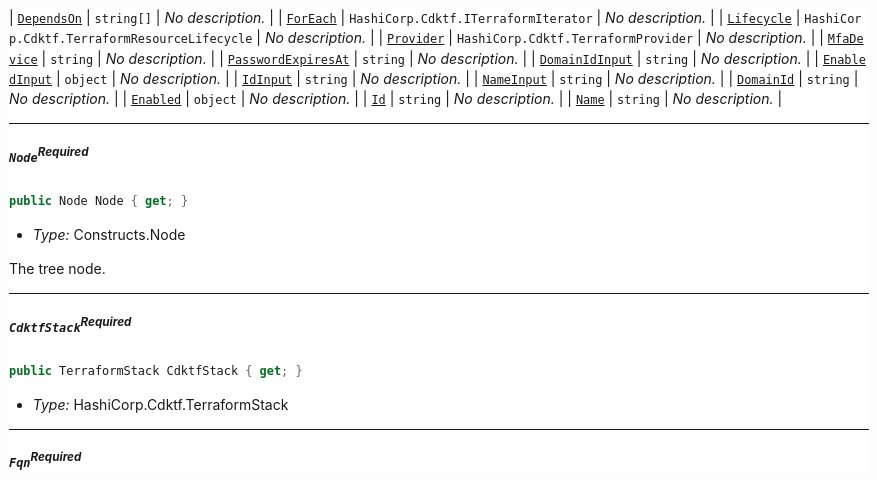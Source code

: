 | <code><a href="#@cdktf/provider-opentelekomcloud.dataOpentelekomcloudIdentityUserV3.DataOpentelekomcloudIdentityUserV3.property.dependsOn">DependsOn</a></code> | <code>string[]</code> | *No description.* |
| <code><a href="#@cdktf/provider-opentelekomcloud.dataOpentelekomcloudIdentityUserV3.DataOpentelekomcloudIdentityUserV3.property.forEach">ForEach</a></code> | <code>HashiCorp.Cdktf.ITerraformIterator</code> | *No description.* |
| <code><a href="#@cdktf/provider-opentelekomcloud.dataOpentelekomcloudIdentityUserV3.DataOpentelekomcloudIdentityUserV3.property.lifecycle">Lifecycle</a></code> | <code>HashiCorp.Cdktf.TerraformResourceLifecycle</code> | *No description.* |
| <code><a href="#@cdktf/provider-opentelekomcloud.dataOpentelekomcloudIdentityUserV3.DataOpentelekomcloudIdentityUserV3.property.provider">Provider</a></code> | <code>HashiCorp.Cdktf.TerraformProvider</code> | *No description.* |
| <code><a href="#@cdktf/provider-opentelekomcloud.dataOpentelekomcloudIdentityUserV3.DataOpentelekomcloudIdentityUserV3.property.mfaDevice">MfaDevice</a></code> | <code>string</code> | *No description.* |
| <code><a href="#@cdktf/provider-opentelekomcloud.dataOpentelekomcloudIdentityUserV3.DataOpentelekomcloudIdentityUserV3.property.passwordExpiresAt">PasswordExpiresAt</a></code> | <code>string</code> | *No description.* |
| <code><a href="#@cdktf/provider-opentelekomcloud.dataOpentelekomcloudIdentityUserV3.DataOpentelekomcloudIdentityUserV3.property.domainIdInput">DomainIdInput</a></code> | <code>string</code> | *No description.* |
| <code><a href="#@cdktf/provider-opentelekomcloud.dataOpentelekomcloudIdentityUserV3.DataOpentelekomcloudIdentityUserV3.property.enabledInput">EnabledInput</a></code> | <code>object</code> | *No description.* |
| <code><a href="#@cdktf/provider-opentelekomcloud.dataOpentelekomcloudIdentityUserV3.DataOpentelekomcloudIdentityUserV3.property.idInput">IdInput</a></code> | <code>string</code> | *No description.* |
| <code><a href="#@cdktf/provider-opentelekomcloud.dataOpentelekomcloudIdentityUserV3.DataOpentelekomcloudIdentityUserV3.property.nameInput">NameInput</a></code> | <code>string</code> | *No description.* |
| <code><a href="#@cdktf/provider-opentelekomcloud.dataOpentelekomcloudIdentityUserV3.DataOpentelekomcloudIdentityUserV3.property.domainId">DomainId</a></code> | <code>string</code> | *No description.* |
| <code><a href="#@cdktf/provider-opentelekomcloud.dataOpentelekomcloudIdentityUserV3.DataOpentelekomcloudIdentityUserV3.property.enabled">Enabled</a></code> | <code>object</code> | *No description.* |
| <code><a href="#@cdktf/provider-opentelekomcloud.dataOpentelekomcloudIdentityUserV3.DataOpentelekomcloudIdentityUserV3.property.id">Id</a></code> | <code>string</code> | *No description.* |
| <code><a href="#@cdktf/provider-opentelekomcloud.dataOpentelekomcloudIdentityUserV3.DataOpentelekomcloudIdentityUserV3.property.name">Name</a></code> | <code>string</code> | *No description.* |

---

##### `Node`<sup>Required</sup> <a name="Node" id="@cdktf/provider-opentelekomcloud.dataOpentelekomcloudIdentityUserV3.DataOpentelekomcloudIdentityUserV3.property.node"></a>

```csharp
public Node Node { get; }
```

- *Type:* Constructs.Node

The tree node.

---

##### `CdktfStack`<sup>Required</sup> <a name="CdktfStack" id="@cdktf/provider-opentelekomcloud.dataOpentelekomcloudIdentityUserV3.DataOpentelekomcloudIdentityUserV3.property.cdktfStack"></a>

```csharp
public TerraformStack CdktfStack { get; }
```

- *Type:* HashiCorp.Cdktf.TerraformStack

---

##### `Fqn`<sup>Required</sup> <a name="Fqn" id="@cdktf/provider-opentelekomcloud.dataOpentelekomcloudIdentityUserV3.DataOpentelekomcloudIdentityUserV3.property.fqn"></a>
